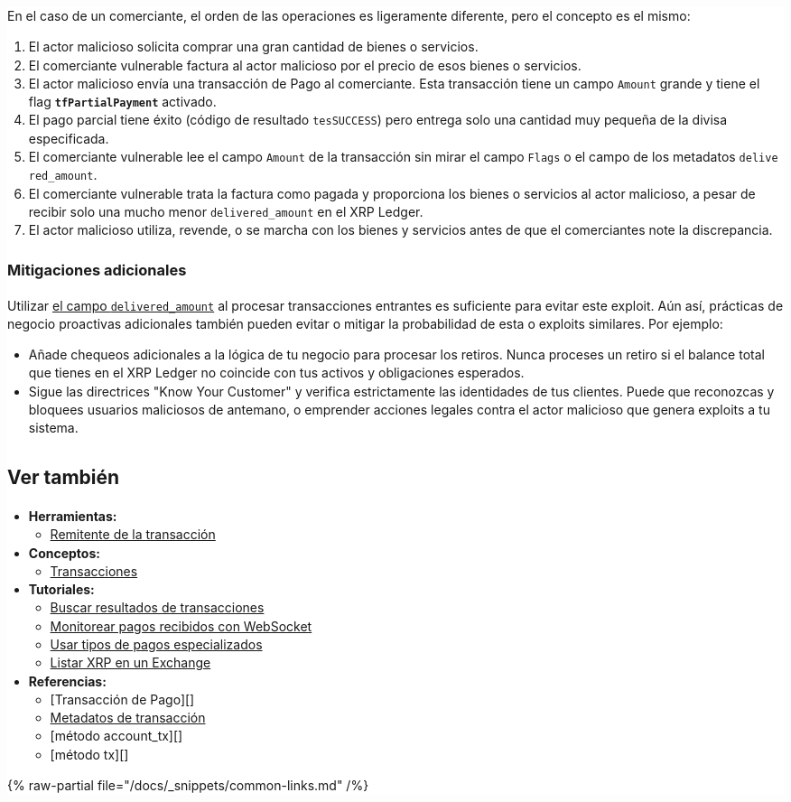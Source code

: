 En el caso de un comerciante, el orden de las operaciones es ligeramente diferente, pero el concepto es el mismo:

1. El actor malicioso solicita comprar una gran cantidad de bienes o servicios.
2. El comerciante vulnerable factura al actor malicioso por el precio de esos bienes o servicios.
3. El actor malicioso envía una transacción de Pago al comerciante. Esta transacción tiene un campo `Amount` grande y tiene el flag **`tfPartialPayment`** activado.
4. El pago parcial tiene éxito (código de resultado `tesSUCCESS`) pero entrega solo una cantidad muy pequeña de la divisa especificada.
5. El comerciante vulnerable lee el campo `Amount` de la transacción sin mirar el campo `Flags` o el campo de los metadatos `delivered_amount`.
6. El comerciante vulnerable trata la factura como pagada y proporciona los bienes o servicios al actor malicioso, a pesar de recibir solo una mucho menor `delivered_amount` en el XRP Ledger.
7. El actor malicioso utiliza, revende, o se marcha con los bienes y servicios antes de que el comerciantes note la discrepancia.

### Mitigaciones adicionales

Utilizar [el campo `delivered_amount`](#the-delivered_amount-field) al procesar transacciones entrantes es suficiente para evitar este exploit. Aún así, prácticas de negocio proactivas adicionales también pueden evitar o mitigar la probabilidad de esta o exploits similares. Por ejemplo:

- Añade chequeos adicionales a la lógica de tu negocio para procesar los retiros. Nunca proceses un retiro si el balance total que tienes en el XRP Ledger no coincide con tus activos y obligaciones esperados.
- Sigue las directrices "Know Your Customer" y verifica estrictamente las identidades de tus clientes. Puede que reconozcas y bloquees usuarios maliciosos de antemano, o emprender acciones legales contra el actor malicioso que genera exploits a tu sistema.


## Ver también

- **Herramientas:**
    - [Remitente de la transacción](/resources/dev-tools/tx-sender)
- **Conceptos:**
    - [Transacciones](../transactions/index.md)
- **Tutoriales:**
    - [Buscar resultados de transacciones](../transactions/finality-of-results/look-up-transaction-results.md)
    - [Monitorear pagos recibidos con WebSocket](../../tutorials/http-websocket-apis/build-apps/monitor-incoming-payments-with-websocket.md)
    - [Usar tipos de pagos especializados](../../tutorials/how-tos/use-specialized-payment-types/index.md)
    - [Listar XRP en un Exchange](../../use-cases/defi/list-xrp-as-an-exchange.md)
- **Referencias:**
    - [Transacción de Pago][]
    - [Metadatos de transacción](../../references/protocol/transactions/metadata.md)
    - [método account_tx][]
    - [método tx][]

{% raw-partial file="/docs/_snippets/common-links.md" /%}


[código de resultado]: ../../references/protocol/transactions/transaction-results/index.md
[WebSocket]: ../../references/http-websocket-apis/index.md
[JSON-RPC / WebSocket]: ../../references/http-websocket-apis/index.md